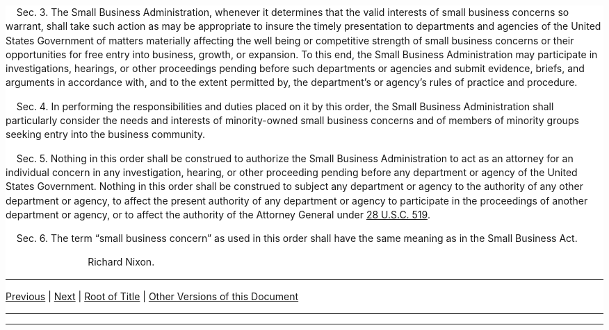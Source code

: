     Sec. 3. The Small Business Administration, whenever it determines that the valid interests of small business concerns so warrant, shall take such action as may be appropriate to insure the timely presentation to departments and agencies of the United States Government of matters materially affecting the well being or competitive strength of small business concerns or their opportunities for free entry into business, growth, or expansion. To this end, the Small Business Administration may participate in investigations, hearings, or other proceedings pending before such departments or agencies and submit evidence, briefs, and arguments in accordance with, and to the extent permitted by, the department’s or agency’s rules of practice and procedure.

    Sec. 4. In performing the responsibilities and duties placed on it by this order, the Small Business Administration shall particularly consider the needs and interests of minority-owned small business concerns and of members of minority groups seeking entry into the business community.

    Sec. 5. Nothing in this order shall be construed to authorize the Small Business Administration to act as an attorney for an individual concern in any investigation, hearing, or other proceeding pending before any department or agency of the United States Government. Nothing in this order shall be construed to subject any department or agency to the authority of any other department or agency, to affect the present authority of any department or agency to participate in the proceedings of another department or agency, or to affect the authority of the Attorney General under [28 U.S.C. 519][/us/usc/t28/s519].

    Sec. 6. The term “small business concern” as used in this order shall have the same meaning as in the Small Business Act.

                              Richard Nixon.

----------

[Previous](./../../../..//us/usc/t15/ch14A/m__us_usc_t15_s638b.md) | [Next](./../../../..//us/usc/t15/ch14A/m__us_usc_t15_s639a.md) | [Root of Title](./../../../../) | [Other Versions of this Document](https://publicdocs.github.io/go/links?ns=uslm&ref=%2Fus%2Fusc%2Ft15%2Fs639)

----------
----------

[/us/usc/t15/s636/a]: https://publicdocs.github.io/go/links?ns=uslm&ref=%2Fus%2Fusc%2Ft15%2Fs636%2Fa
[/us/pl/104/66/tI]: https://publicdocs.github.io/go/links?ns=uslm&ref=%2Fus%2Fpl%2F104%2F66%2FtI
[/us/stat/109/722]: https://publicdocs.github.io/go/links?ns=uslm&ref=%2Fus%2Fstat%2F109%2F722
[/us/pl/85/536]: https://publicdocs.github.io/go/links?ns=uslm&ref=%2Fus%2Fpl%2F85%2F536
[/us/stat/72/393]: https://publicdocs.github.io/go/links?ns=uslm&ref=%2Fus%2Fstat%2F72%2F393
[/us/pl/87/305]: https://publicdocs.github.io/go/links?ns=uslm&ref=%2Fus%2Fpl%2F87%2F305
[/us/stat/75/666]: https://publicdocs.github.io/go/links?ns=uslm&ref=%2Fus%2Fstat%2F75%2F666
[/us/pl/89/348]: https://publicdocs.github.io/go/links?ns=uslm&ref=%2Fus%2Fpl%2F89%2F348
[/us/stat/79/1310]: https://publicdocs.github.io/go/links?ns=uslm&ref=%2Fus%2Fstat%2F79%2F1310
[/us/pl/93/237]: https://publicdocs.github.io/go/links?ns=uslm&ref=%2Fus%2Fpl%2F93%2F237
[/us/stat/87/1025]: https://publicdocs.github.io/go/links?ns=uslm&ref=%2Fus%2Fstat%2F87%2F1025
[/us/pl/93/386]: https://publicdocs.github.io/go/links?ns=uslm&ref=%2Fus%2Fpl%2F93%2F386
[/us/stat/88/746]: https://publicdocs.github.io/go/links?ns=uslm&ref=%2Fus%2Fstat%2F88%2F746
[/us/pl/93/608]: https://publicdocs.github.io/go/links?ns=uslm&ref=%2Fus%2Fpl%2F93%2F608
[/us/stat/88/1972]: https://publicdocs.github.io/go/links?ns=uslm&ref=%2Fus%2Fstat%2F88%2F1972
[/us/pl/95/89/tII]: https://publicdocs.github.io/go/links?ns=uslm&ref=%2Fus%2Fpl%2F95%2F89%2FtII
[/us/stat/91/557]: https://publicdocs.github.io/go/links?ns=uslm&ref=%2Fus%2Fstat%2F91%2F557
[/us/pl/95/315]: https://publicdocs.github.io/go/links?ns=uslm&ref=%2Fus%2Fpl%2F95%2F315
[/us/stat/92/379]: https://publicdocs.github.io/go/links?ns=uslm&ref=%2Fus%2Fstat%2F92%2F379
[/us/pl/97/35/tXIX]: https://publicdocs.github.io/go/links?ns=uslm&ref=%2Fus%2Fpl%2F97%2F35%2FtXIX
[/us/stat/95/772]: https://publicdocs.github.io/go/links?ns=uslm&ref=%2Fus%2Fstat%2F95%2F772
[/us/pl/98/352]: https://publicdocs.github.io/go/links?ns=uslm&ref=%2Fus%2Fpl%2F98%2F352
[/us/stat/98/331]: https://publicdocs.github.io/go/links?ns=uslm&ref=%2Fus%2Fstat%2F98%2F331
[/us/pl/100/656/tIV]: https://publicdocs.github.io/go/links?ns=uslm&ref=%2Fus%2Fpl%2F100%2F656%2FtIV
[/us/stat/102/3876]: https://publicdocs.github.io/go/links?ns=uslm&ref=%2Fus%2Fstat%2F102%2F3876
[/us/pl/101/37]: https://publicdocs.github.io/go/links?ns=uslm&ref=%2Fus%2Fpl%2F101%2F37
[/us/stat/103/73]: https://publicdocs.github.io/go/links?ns=uslm&ref=%2Fus%2Fstat%2F103%2F73
[/us/pl/101/574/tII]: https://publicdocs.github.io/go/links?ns=uslm&ref=%2Fus%2Fpl%2F101%2F574%2FtII
[/us/stat/104/2826]: https://publicdocs.github.io/go/links?ns=uslm&ref=%2Fus%2Fstat%2F104%2F2826
[/us/pl/104/66/tI]: https://publicdocs.github.io/go/links?ns=uslm&ref=%2Fus%2Fpl%2F104%2F66%2FtI
[/us/stat/109/722]: https://publicdocs.github.io/go/links?ns=uslm&ref=%2Fus%2Fstat%2F109%2F722
[/us/act/1953-07-30/ch282/tII]: https://publicdocs.github.io/go/links?ns=uslm&ref=%2Fus%2Fact%2F1953-07-30%2Fch282%2FtII
[/us/stat/67/237]: https://publicdocs.github.io/go/links?ns=uslm&ref=%2Fus%2Fstat%2F67%2F237
[/us/act/1955-08-09/ch628]: https://publicdocs.github.io/go/links?ns=uslm&ref=%2Fus%2Fact%2F1955-08-09%2Fch628
[/us/stat/69/550]: https://publicdocs.github.io/go/links?ns=uslm&ref=%2Fus%2Fstat%2F69%2F550
[/us/pl/85/536]: https://publicdocs.github.io/go/links?ns=uslm&ref=%2Fus%2Fpl%2F85%2F536
[/us/usc/t15/s637/b/2]: https://publicdocs.github.io/go/links?ns=uslm&ref=%2Fus%2Fusc%2Ft15%2Fs637%2Fb%2F2
[/us/usc/t15/s631]: https://publicdocs.github.io/go/links?ns=uslm&ref=%2Fus%2Fusc%2Ft15%2Fs631
[/us/pl/104/66]: https://publicdocs.github.io/go/links?ns=uslm&ref=%2Fus%2Fpl%2F104%2F66
[/us/pl/101/574]: https://publicdocs.github.io/go/links?ns=uslm&ref=%2Fus%2Fpl%2F101%2F574

[/us/pl/100/656]: https://publicdocs.github.io/go/links?ns=uslm&ref=%2Fus%2Fpl%2F100%2F656
[/us/pl/97/35]: https://publicdocs.github.io/go/links?ns=uslm&ref=%2Fus%2Fpl%2F97%2F35
[/us/pl/95/89]: https://publicdocs.github.io/go/links?ns=uslm&ref=%2Fus%2Fpl%2F95%2F89
[/us/pl/95/89]: https://publicdocs.github.io/go/links?ns=uslm&ref=%2Fus%2Fpl%2F95%2F89
[/us/pl/95/89]: https://publicdocs.github.io/go/links?ns=uslm&ref=%2Fus%2Fpl%2F95%2F89
[/us/pl/95/89]: https://publicdocs.github.io/go/links?ns=uslm&ref=%2Fus%2Fpl%2F95%2F89
[/us/pl/95/89]: https://publicdocs.github.io/go/links?ns=uslm&ref=%2Fus%2Fpl%2F95%2F89
[/us/pl/95/89]: https://publicdocs.github.io/go/links?ns=uslm&ref=%2Fus%2Fpl%2F95%2F89
[/us/pl/100/656]: https://publicdocs.github.io/go/links?ns=uslm&ref=%2Fus%2Fpl%2F100%2F656
[/us/pl/101/37/s32]: https://publicdocs.github.io/go/links?ns=uslm&ref=%2Fus%2Fpl%2F101%2F37%2Fs32
[/us/pl/97/35]: https://publicdocs.github.io/go/links?ns=uslm&ref=%2Fus%2Fpl%2F97%2F35
[/us/pl/97/35/s1918]: https://publicdocs.github.io/go/links?ns=uslm&ref=%2Fus%2Fpl%2F97%2F35%2Fs1918
[/us/pl/104/66/s3003]: https://publicdocs.github.io/go/links?ns=uslm&ref=%2Fus%2Fpl%2F104%2F66%2Fs3003
[/us/usc/t31/s1113]: https://publicdocs.github.io/go/links?ns=uslm&ref=%2Fus%2Fusc%2Ft31%2Fs1113
[/us/pl/100/590/tI]: https://publicdocs.github.io/go/links?ns=uslm&ref=%2Fus%2Fpl%2F100%2F590%2FtI
[/us/stat/102/2994]: https://publicdocs.github.io/go/links?ns=uslm&ref=%2Fus%2Fstat%2F102%2F2994
[/us/stat/72/384]: https://publicdocs.github.io/go/links?ns=uslm&ref=%2Fus%2Fstat%2F72%2F384
[/us/stat/72/391]: https://publicdocs.github.io/go/links?ns=uslm&ref=%2Fus%2Fstat%2F72%2F391
[/us/usc/t15/s637/b/12]: https://publicdocs.github.io/go/links?ns=uslm&ref=%2Fus%2Fusc%2Ft15%2Fs637%2Fb%2F12
[/us/usc/t15/s639/f]: https://publicdocs.github.io/go/links?ns=uslm&ref=%2Fus%2Fusc%2Ft15%2Fs639%2Ff
[/us/usc/t28/s519]: https://publicdocs.github.io/go/links?ns=uslm&ref=%2Fus%2Fusc%2Ft28%2Fs519